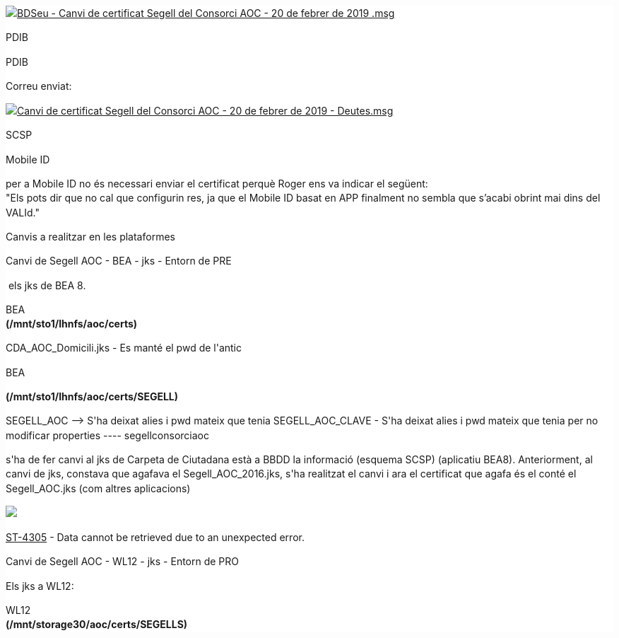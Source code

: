 [![](download/resources/com.atlassian.confluence.plugins.confluence-view-file-macro:view-file-macro-resources/images/placeholder-medium-file.png)BDSeu - Canvi de certificat Segell del Consorci AOC - 20 de febrer de 2019 .msg](/download/attachments/22937706/BDSeu%20-%20Canvi%20de%20certificat%20Segell%20del%20Consorci%20AOC%20-%2020%20de%20febrer%20de%202019%20.msg?version=1&modificationDate=1589529163086&api=v2)

PDIB

PDIB

Correu enviat:

[![](download/resources/com.atlassian.confluence.plugins.confluence-view-file-macro:view-file-macro-resources/images/placeholder-medium-file.png)Canvi de certificat Segell del Consorci AOC - 20 de febrer de 2019 - Deutes.msg](/download/attachments/22937706/Canvi%20de%20certificat%20Segell%20del%20Consorci%20AOC%20-%2020%20de%20febrer%20de%202019%20-%20Deutes.msg?version=1&modificationDate=1589529192457&api=v2)

SCSP

  

Mobile ID

per a Mobile ID no és necessari enviar el certificat perquè Roger ens va indicar el següent:  
"Els pots dir que no cal que configurin res, ja que el Mobile ID basat en APP finalment no sembla que s’acabi obrint mai dins del VALId."

Canvis a realitzar en les plataformes

Canvi de Segell AOC - BEA - jks - Entorn de PRE

 els jks de BEA 8.

BEA  
**(/mnt/sto1/lhnfs/aoc/certs)**

CDA\_AOC\_Domicili.jks - Es manté el pwd de l'antic 

BEA

**(/mnt/sto1/lhnfs/aoc/certs/SEGELL)**

SEGELL\_AOC --> S'ha deixat alies i pwd mateix que tenia
SEGELL\_AOC\_CLAVE -  S'ha deixat alies i pwd mateix que tenia per no modificar properties  ---- segellconsorciaoc

s'ha de fer canvi al jks de Carpeta de Ciutadana està a BBDD la informació (esquema SCSP) (aplicatiu BEA8). Anteriorment, al canvi de jks, constava que agafava el Segell\_AOC\_2016.jks, s'ha realitzat el canvi i ara el certificat que agafa és el conté el Segell\_AOC.jks (com altres aplicacions)

![](attachments/22937706/36341356.png)

[ST-4305](https://contacte.aoc.cat/browse/ST-4305?src=confmacro) - Data cannot be retrieved due to an unexpected error.

Canvi de Segell AOC - WL12 - jks - Entorn de PRO

Els jks a WL12:

WL12  
**(/mnt/storage30/aoc/certs/SEGELLS)**

